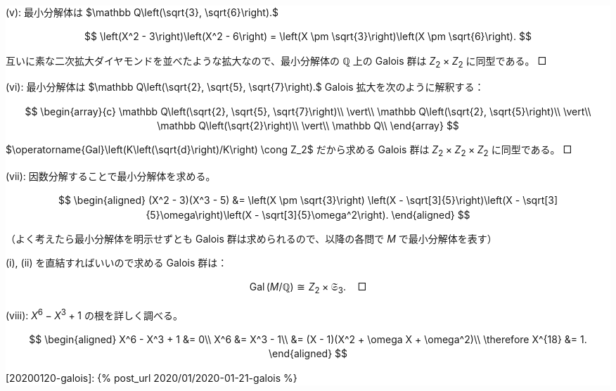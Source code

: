 $\text{(v)}:$ 最小分解体は $\mathbb Q\left(\sqrt{3}, \sqrt{6}\right).$

$$
\left(X^2 - 3\right)\left(X^2 - 6\right)
= \left(X \pm \sqrt{3}\right)\left(X \pm \sqrt{6}\right).
$$

互いに素な二次拡大ダイヤモンドを並べたような拡大なので、最小分解体の
$\mathbb Q$ 上の Galois 群は $Z_2 \times Z_2$ に同型である。
$\Box$

$\text{(vi)}:$ 最小分解体は $\mathbb Q\left(\sqrt{2}, \sqrt{5}, \sqrt{7}\right).$
Galois 拡大を次のように解釈する：

$$
\begin{array}{c}
\mathbb Q\left(\sqrt{2}, \sqrt{5}, \sqrt{7}\right)\\
\vert\\
\mathbb Q\left(\sqrt{2}, \sqrt{5}\right)\\
\vert\\
\mathbb Q\left(\sqrt{2}\right)\\
\vert\\
\mathbb Q\\
\end{array}
$$

$\operatorname{Gal}\left(K\left(\sqrt{d}\right)/K\right) \cong Z_2$
だから求める Galois 群は $Z_2 \times Z_2 \times Z_2$ に同型である。
$\Box$

$\text{(vii)}:$ 因数分解することで最小分解体を求める。

$$
\begin{aligned}
(X^2 - 3)(X^3 - 5) &= \left(X \pm \sqrt{3}\right)
\left(X - \sqrt[3]{5}\right)\left(X - \sqrt[3]{5}\omega\right)\left(X - \sqrt[3]{5}\omega^2\right).
\end{aligned}
$$

（よく考えたら最小分解体を明示せずとも Galois 群は求められるので、以降の各問で
$M$ で最小分解体を表す）

$\text{(i), (ii)}$ を直結すればいいので求める Galois 群は：

$$
\operatorname{Gal}(M/\mathbb Q) \cong Z_2 \times \mathfrak S_3. \quad\Box
$$

$\text{(viii)}:$ $X^6 - X^3 + 1$ の根を詳しく調べる。

$$
\begin{aligned}
X^6 - X^3 + 1 &= 0\\
X^6 &= X^3 - 1\\
&= (X - 1)(X^2 + \omega X + \omega^2)\\
\therefore X^{18} &= 1.
\end{aligned}
$$


[20200120-galois]: {% post_url 2020/01/2020-01-21-galois %}